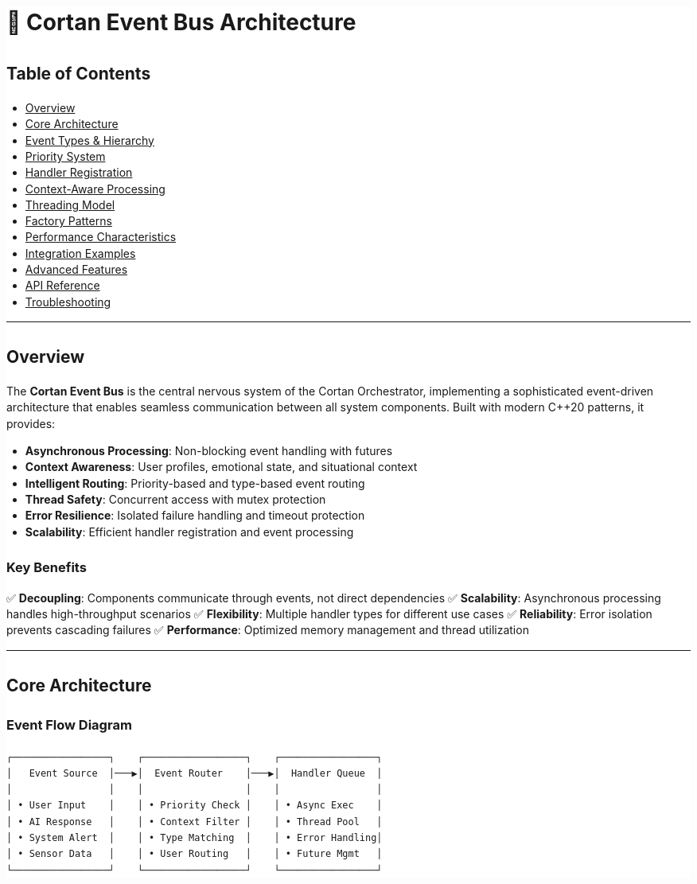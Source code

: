 # 🚌 Cortan Event Bus Architecture

## Table of Contents
- [Overview](#overview)
- [Core Architecture](#core-architecture)
- [Event Types & Hierarchy](#event-types--hierarchy)
- [Priority System](#priority-system)
- [Handler Registration](#handler-registration)
- [Context-Aware Processing](#context-aware-processing)
- [Threading Model](#threading-model)
- [Factory Patterns](#factory-patterns)
- [Performance Characteristics](#performance-characteristics)
- [Integration Examples](#integration-examples)
- [Advanced Features](#advanced-features)
- [API Reference](#api-reference)
- [Troubleshooting](#troubleshooting)

---

## Overview

The **Cortan Event Bus** is the central nervous system of the Cortan Orchestrator, implementing a sophisticated event-driven architecture that enables seamless communication between all system components. Built with modern C++20 patterns, it provides:

- **Asynchronous Processing**: Non-blocking event handling with futures
- **Context Awareness**: User profiles, emotional state, and situational context
- **Intelligent Routing**: Priority-based and type-based event routing
- **Thread Safety**: Concurrent access with mutex protection
- **Error Resilience**: Isolated failure handling and timeout protection
- **Scalability**: Efficient handler registration and event processing

### Key Benefits

✅ **Decoupling**: Components communicate through events, not direct dependencies
✅ **Scalability**: Asynchronous processing handles high-throughput scenarios
✅ **Flexibility**: Multiple handler types for different use cases
✅ **Reliability**: Error isolation prevents cascading failures
✅ **Performance**: Optimized memory management and thread utilization

---

## Core Architecture

### Event Flow Diagram

```
┌─────────────────┐    ┌──────────────────┐    ┌─────────────────┐
│   Event Source  │───▶│  Event Router    │───▶│  Handler Queue  │
│                 │    │                  │    │                 │
│ • User Input    │    │ • Priority Check │    │ • Async Exec    │
│ • AI Response   │    │ • Context Filter │    │ • Thread Pool   │
│ • System Alert  │    │ • Type Matching  │    │ • Error Handling│
│ • Sensor Data   │    │ • User Routing   │    │ • Future Mgmt   │
└─────────────────┘    └──────────────────┘    └─────────────────┘
```
